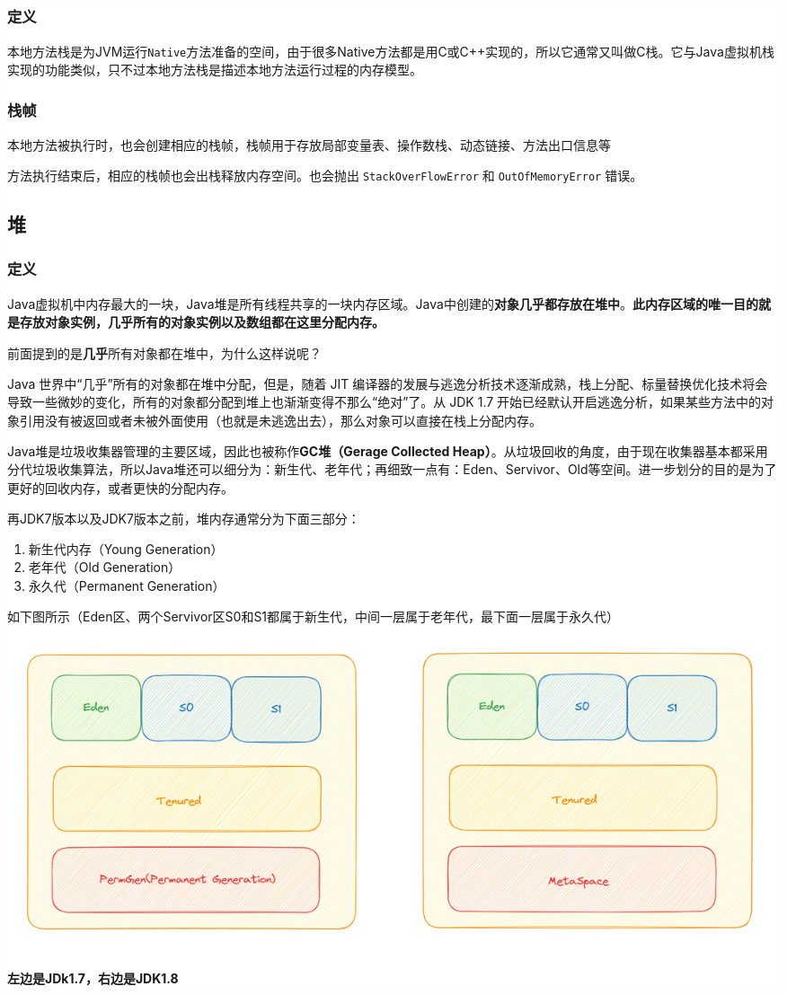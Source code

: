 ### 定义

本地方法栈是为JVM运行`Native`方法准备的空间，由于很多Native方法都是用C或C++实现的，所以它通常又叫做C栈。它与Java虚拟机栈实现的功能类似，只不过本地方法栈是描述本地方法运行过程的内存模型。

### 栈帧

本地方法被执行时，也会创建相应的栈帧，栈帧用于存放局部变量表、操作数栈、动态链接、方法出口信息等

方法执行结束后，相应的栈帧也会出栈释放内存空间。也会抛出 `StackOverFlowError` 和 `OutOfMemoryError` 错误。

## 堆

### 定义

Java虚拟机中内存最大的一块，Java堆是所有线程共享的一块内存区域。Java中创建的**对象几乎都存放在堆中**。**此内存区域的唯一目的就是存放对象实例，几乎所有的对象实例以及数组都在这里分配内存。**

前面提到的是**几乎**所有对象都在堆中，为什么这样说呢？

Java 世界中“几乎”所有的对象都在堆中分配，但是，随着 JIT 编译器的发展与逃逸分析技术逐渐成熟，栈上分配、标量替换优化技术将会导致一些微妙的变化，所有的对象都分配到堆上也渐渐变得不那么“绝对”了。从 JDK 1.7 开始已经默认开启逃逸分析，如果某些方法中的对象引用没有被返回或者未被外面使用（也就是未逃逸出去），那么对象可以直接在栈上分配内存。

Java堆是垃圾收集器管理的主要区域，因此也被称作**GC堆（Gerage Collected Heap）**。从垃圾回收的角度，由于现在收集器基本都采用分代垃圾收集算法，所以Java堆还可以细分为：新生代、老年代；再细致一点有：Eden、Servivor、Old等空间。进一步划分的目的是为了更好的回收内存，或者更快的分配内存。

再JDK7版本以及JDK7版本之前，堆内存通常分为下面三部分：

1. 新生代内存（Young Generation）
2. 老年代（Old Generation）
3. 永久代（Permanent Generation）

如下图所示（Eden区、两个Servivor区S0和S1都属于新生代，中间一层属于老年代，最下面一层属于永久代）

![](assets/jvm-heap-16929293058126.png)

**左边是JDk1.7，右边是JDK1.8**
